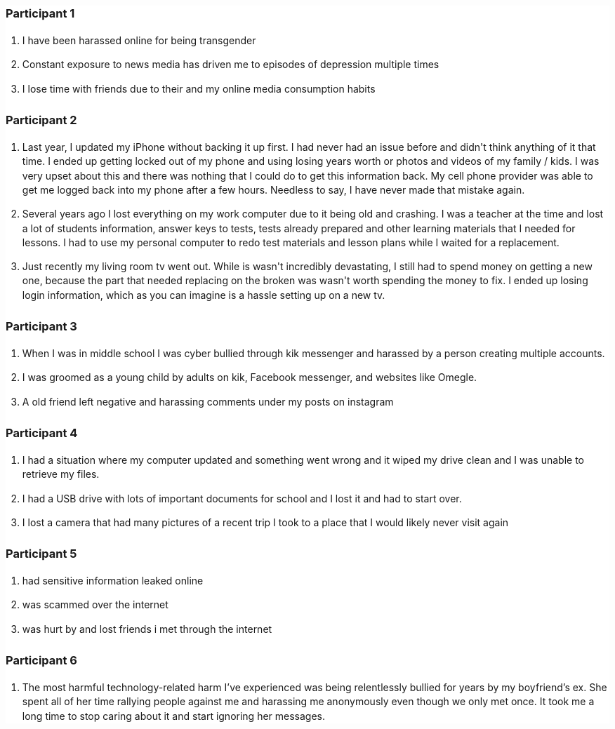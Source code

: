 

### Participant 1
1. I have been harassed online for being transgender

2. Constant exposure to news media has driven me to episodes of depression multiple times

3. I lose time with friends due to their and my online media consumption habits

### Participant 2
1. Last year, I updated my iPhone without backing it up first. I had never had an issue before and didn&#39;t think anything of it that time. I ended up getting locked out of my phone and using losing years worth or photos and videos of my family / kids. I was very upset about this and there was nothing that I could do to get this information back. My cell phone provider was able to get me logged back into my phone after a few hours. Needless to say, I have never made that mistake again.

2. Several years ago I lost everything on my work computer due to it being old and crashing. I was a teacher at the time and lost a lot of students information, answer keys to tests, tests already prepared and other learning materials that I needed for lessons. I had to use my personal computer to redo test materials and lesson plans while I waited for a replacement.

3. Just recently my living room tv went out. While is wasn&#39;t incredibly devastating, I still had to spend money on getting a new one, because the part that needed replacing on the broken was wasn&#39;t worth spending the money to fix. I ended up losing login information, which as you can imagine is a hassle setting up on a new tv.

### Participant 3
1. When I was in middle school I was cyber bullied through kik messenger and harassed by a person creating multiple accounts.

2. I was groomed as a young child by adults on kik, Facebook messenger, and websites like Omegle.

3. A old friend left negative and harassing comments under my posts on instagram

### Participant 4
1. I had a situation where my computer updated and something went wrong and it wiped my drive clean and I was unable to retrieve my files.

2. I had a USB drive with lots of important documents for school and I lost it and had to start over.

3. I lost a camera that had many pictures of a recent trip I took to a place that I would likely never visit again

### Participant 5
1. had sensitive information leaked online

2. was scammed over the internet

3. was hurt by and lost friends i met through the internet

### Participant 6
1. The most harmful technology-related harm I’ve experienced was being relentlessly bullied for years by my boyfriend’s ex. She spent all of her time rallying people against me and harassing me anonymously even though we only met once. It took me a long time to stop caring about it and start ignoring her messages.
